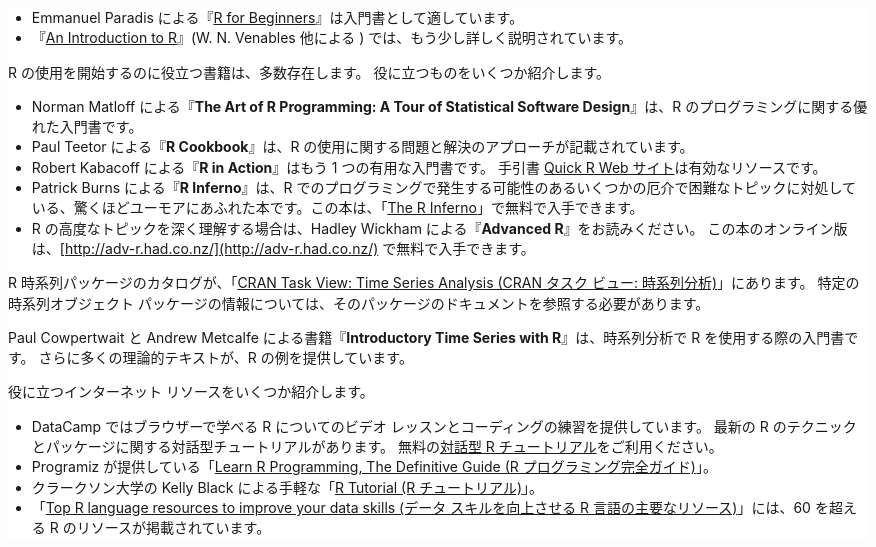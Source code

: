 * Emmanuel Paradis による『[R for Beginners](https://cran.r-project.org/doc/contrib/Paradis-rdebuts_en.pdf)』は入門書として適しています。  
* 『[An Introduction to R](https://cran.r-project.org/doc/manuals/R-intro.html)』(W. N. Venables 他による ) では、もう少し詳しく説明されています。

R の使用を開始するのに役立つ書籍は、多数存在します。 役に立つものをいくつか紹介します。

* Norman Matloff による『**The Art of R Programming: A Tour of Statistical Software Design**』は、R のプログラミングに関する優れた入門書です。  
* Paul Teetor による『**R Cookbook**』は、R の使用に関する問題と解決のアプローチが記載されています。  
* Robert Kabacoff による『**R in Action**』はもう 1 つの有用な入門書です。 手引書 [Quick R Web サイト](https://www.statmethods.net/)は有効なリソースです。
* Patrick Burns による『**R Inferno**』は、R でのプログラミングで発生する可能性のあるいくつかの厄介で困難なトピックに対処している、驚くほどユーモアにあふれた本です。この本は、「[The R Inferno](https://www.burns-stat.com/documents/books/the-r-inferno/)」で無料で入手できます。
* R の高度なトピックを深く理解する場合は、Hadley Wickham による『**Advanced R**』をお読みください。 この本のオンライン版は、[http://adv-r.had.co.nz/](http://adv-r.had.co.nz/) で無料で入手できます。

R 時系列パッケージのカタログが、「[CRAN Task View: Time Series Analysis (CRAN タスク ビュー: 時系列分析)](https://cran.r-project.org/web/views/TimeSeries.html)」にあります。 特定の時系列オブジェクト パッケージの情報については、そのパッケージのドキュメントを参照する必要があります。

Paul Cowpertwait と Andrew Metcalfe による書籍『**Introductory Time Series with R**』は、時系列分析で R を使用する際の入門書です。 さらに多くの理論的テキストが、R の例を提供しています。

役に立つインターネット リソースをいくつか紹介します。

* DataCamp ではブラウザーで学べる R についてのビデオ レッスンとコーディングの練習を提供しています。 最新の R のテクニックとパッケージに関する対話型チュートリアルがあります。 無料の[対話型 R チュートリアル](https://www.datacamp.com/courses/introduction-to-r)をご利用ください。
* Programiz が提供している「[Learn R Programming, The Definitive Guide (R プログラミング完全ガイド)](https://www.programiz.com/r-programming)」。
* クラークソン大学の Kelly Black による手軽な「[R Tutorial (R チュートリアル)](https://www.cyclismo.org/tutorial/R/)」。
* 「[Top R language resources to improve your data skills (データ スキルを向上させる R 言語の主要なリソース)](https://www.computerworld.com/article/2497464/business-intelligence-60-r-resources-to-improve-your-data-skills.html)」には、60 を超える R のリソースが掲載されています。


[execute-r-script]: /azure/machine-learning/studio-module-reference/execute-r-script

